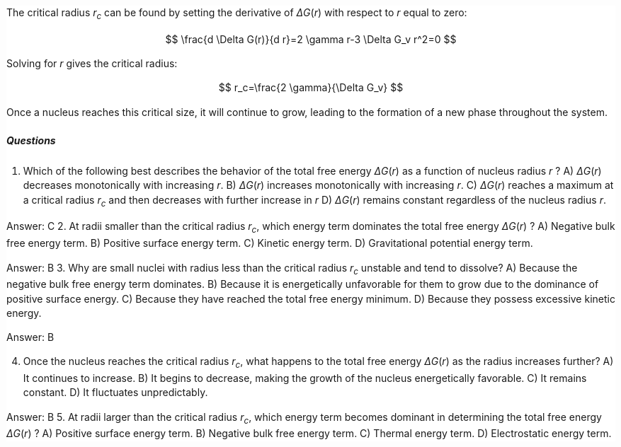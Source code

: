 The critical radius $r_c$ can be found by setting the derivative of $\Delta G(r)$ with respect to $r$ equal to zero:

$$
\frac{d \Delta G(r)}{d r}=2 \gamma r-3 \Delta G_v r^2=0
$$


Solving for $r$ gives the critical radius:

$$
r_c=\frac{2 \gamma}{\Delta G_v}
$$


Once a nucleus reaches this critical size, it will continue to grow, leading to the formation of a new phase throughout the system.



##### Questions


1. Which of the following best describes the behavior of the total free energy $\Delta G(r)$ as a function of nucleus radius $r$ ?
A) $\Delta G(r)$ decreases monotonically with increasing $r$.
B) $\Delta G(r)$ increases monotonically with increasing $r$.
C) $\Delta G(r)$ reaches a maximum at a critical radius $r_c$ and then decreases with further increase in $r$
D) $\Delta G(r)$ remains constant regardless of the nucleus radius $r$.

Answer: C
2. At radii smaller than the critical radius $r_c$, which energy term dominates the total free energy $\Delta G(r)$ ?
A) Negative bulk free energy term.
B) Positive surface energy term.
C) Kinetic energy term.
D) Gravitational potential energy term.

Answer: B
3. Why are small nuclei with radius less than the critical radius $r_c$ unstable and tend to dissolve?
A) Because the negative bulk free energy term dominates.
B) Because it is energetically unfavorable for them to grow due to the dominance of positive surface energy.
C) Because they have reached the total free energy minimum.
D) Because they possess excessive kinetic energy.

Answer: B

4. Once the nucleus reaches the critical radius $r_c$, what happens to the total free energy $\Delta G(r)$ as the radius increases further?
A) It continues to increase.
B) It begins to decrease, making the growth of the nucleus energetically favorable.
C) It remains constant.
D) It fluctuates unpredictably.

Answer: B
5. At radii larger than the critical radius $r_c$, which energy term becomes dominant in determining the total free energy $\Delta G(r)$ ?
A) Positive surface energy term.
B) Negative bulk free energy term.
C) Thermal energy term.
D) Electrostatic energy term.
